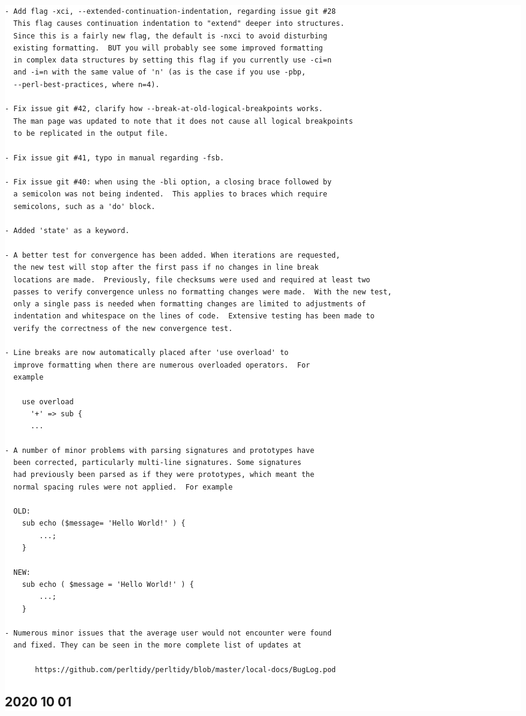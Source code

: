     - Add flag -xci, --extended-continuation-indentation, regarding issue git #28
      This flag causes continuation indentation to "extend" deeper into structures.
      Since this is a fairly new flag, the default is -nxci to avoid disturbing
      existing formatting.  BUT you will probably see some improved formatting
      in complex data structures by setting this flag if you currently use -ci=n
      and -i=n with the same value of 'n' (as is the case if you use -pbp,
      --perl-best-practices, where n=4).

    - Fix issue git #42, clarify how --break-at-old-logical-breakpoints works.
      The man page was updated to note that it does not cause all logical breakpoints
      to be replicated in the output file.

    - Fix issue git #41, typo in manual regarding -fsb.

    - Fix issue git #40: when using the -bli option, a closing brace followed by
      a semicolon was not being indented.  This applies to braces which require
      semicolons, such as a 'do' block.

    - Added 'state' as a keyword.

    - A better test for convergence has been added. When iterations are requested,
      the new test will stop after the first pass if no changes in line break
      locations are made.  Previously, file checksums were used and required at least two
      passes to verify convergence unless no formatting changes were made.  With the new test,
      only a single pass is needed when formatting changes are limited to adjustments of
      indentation and whitespace on the lines of code.  Extensive testing has been made to
      verify the correctness of the new convergence test.

    - Line breaks are now automatically placed after 'use overload' to
      improve formatting when there are numerous overloaded operators.  For
      example

        use overload
          '+' => sub {
          ...

    - A number of minor problems with parsing signatures and prototypes have
      been corrected, particularly multi-line signatures. Some signatures
      had previously been parsed as if they were prototypes, which meant the
      normal spacing rules were not applied.  For example

      OLD:
        sub echo ($message= 'Hello World!' ) {
            ...;
        }

      NEW:
        sub echo ( $message = 'Hello World!' ) {
            ...;
        }

    - Numerous minor issues that the average user would not encounter were found
      and fixed. They can be seen in the more complete list of updates at

           https://github.com/perltidy/perltidy/blob/master/local-docs/BugLog.pod

## 2020 10 01
